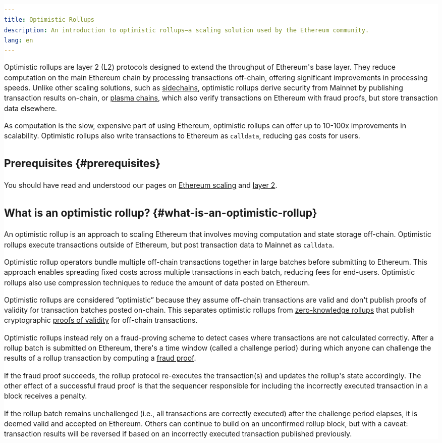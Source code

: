 ```yaml
---
title: Optimistic Rollups
description: An introduction to optimistic rollups—a scaling solution used by the Ethereum community.
lang: en
---
```


Optimistic rollups are layer 2 (L2) protocols designed to extend the throughput of Ethereum's base layer. They reduce computation on the main Ethereum chain by processing transactions off-chain, offering significant improvements in processing speeds. Unlike other scaling solutions, such as [sidechains](/developers/docs/scaling/sidechains/), optimistic rollups derive security from Mainnet by publishing transaction results on-chain, or [plasma chains](/developers/docs/scaling/plasma/), which also verify transactions on Ethereum with fraud proofs, but store transaction data elsewhere.

As computation is the slow, expensive part of using Ethereum, optimistic rollups can offer up to 10-100x improvements in scalability. Optimistic rollups also write transactions to Ethereum as `calldata`, reducing gas costs for users.

## Prerequisites {#prerequisites}

You should have read and understood our pages on [Ethereum scaling](/developers/docs/scaling/) and [layer 2](/layer-2/).

## What is an optimistic rollup? {#what-is-an-optimistic-rollup}

An optimistic rollup is an approach to scaling Ethereum that involves moving computation and state storage off-chain. Optimistic rollups execute transactions outside of Ethereum, but post transaction data to Mainnet as `calldata`.

Optimistic rollup operators bundle multiple off-chain transactions together in large batches before submitting to Ethereum. This approach enables spreading fixed costs across multiple transactions in each batch, reducing fees for end-users. Optimistic rollups also use compression techniques to reduce the amount of data posted on Ethereum.

Optimistic rollups are considered “optimistic” because they assume off-chain transactions are valid and don't publish proofs of validity for transaction batches posted on-chain. This separates optimistic rollups from [zero-knowledge rollups](/developers/docs/scaling/zk-rollups) that publish cryptographic [proofs of validity](/glossary/#validity-proof) for off-chain transactions.

Optimistic rollups instead rely on a fraud-proving scheme to detect cases where transactions are not calculated correctly. After a rollup batch is submitted on Ethereum, there's a time window (called a challenge period) during which anyone can challenge the results of a rollup transaction by computing a [fraud proof](/glossary/#fraud-proof).

If the fraud proof succeeds, the rollup protocol re-executes the transaction(s) and updates the rollup's state accordingly. The other effect of a successful fraud proof is that the sequencer responsible for including the incorrectly executed transaction in a block receives a penalty.

If the rollup batch remains unchallenged (i.e., all transactions are correctly executed) after the challenge period elapses, it is deemed valid and accepted on Ethereum. Others can continue to build on an unconfirmed rollup block, but with a caveat: transaction results will be reversed if based on an incorrectly executed transaction published previously.
